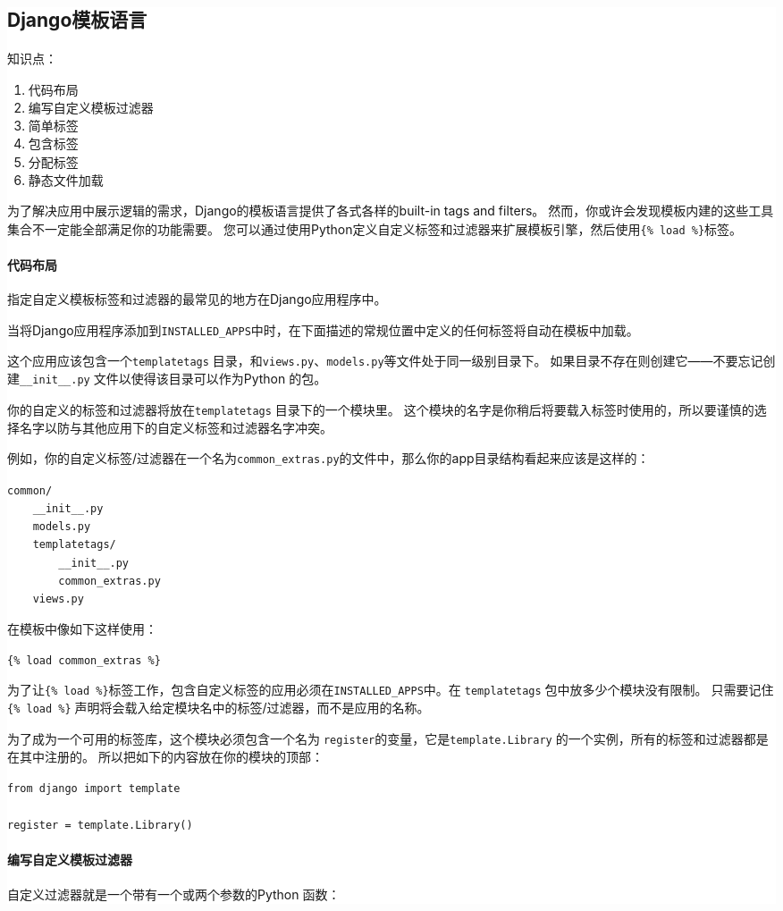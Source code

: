 ## Django模板语言

知识点：

1. 代码布局
2. 编写自定义模板过滤器
3. 简单标签
4. 包含标签
5. 分配标签
6. 静态文件加载

为了解决应用中展示逻辑的需求，Django的模板语言提供了各式各样的built-in tags and filters。 然而，你或许会发现模板内建的这些工具集合不一定能全部满足你的功能需要。 您可以通过使用Python定义自定义标签和过滤器来扩展模板引擎，然后使用`{% load %}`标签。

#### 代码布局

指定自定义模板标签和过滤器的最常见的地方在Django应用程序中。

当将Django应用程序添加到`INSTALLED_APPS`中时，在下面描述的常规位置中定义的任何标签将自动在模板中加载。

这个应用应该包含一个`templatetags` 目录，和`views.py`、`models.py`等文件处于同一级别目录下。 如果目录不存在则创建它——不要忘记创建`__init__.py` 文件以使得该目录可以作为Python 的包。

你的自定义的标签和过滤器将放在`templatetags` 目录下的一个模块里。 这个模块的名字是你稍后将要载入标签时使用的，所以要谨慎的选择名字以防与其他应用下的自定义标签和过滤器名字冲突。

例如，你的自定义标签/过滤器在一个名为`common_extras.py`的文件中，那么你的app目录结构看起来应该是这样的：

```
common/
    __init__.py
    models.py
    templatetags/
        __init__.py
        common_extras.py
    views.py
```

在模板中像如下这样使用：

```
{% load common_extras %}
```

为了让`{% load %}`标签工作，包含自定义标签的应用必须在`INSTALLED_APPS`中。在 `templatetags` 包中放多少个模块没有限制。 只需要记住`{% load %}` 声明将会载入给定模块名中的标签/过滤器，而不是应用的名称。

为了成为一个可用的标签库，这个模块必须包含一个名为 `register`的变量，它是`template.Library` 的一个实例，所有的标签和过滤器都是在其中注册的。 所以把如下的内容放在你的模块的顶部：

```
from django import template

register = template.Library()
```

#### 编写自定义模板过滤器

自定义过滤器就是一个带有一个或两个参数的Python 函数：
